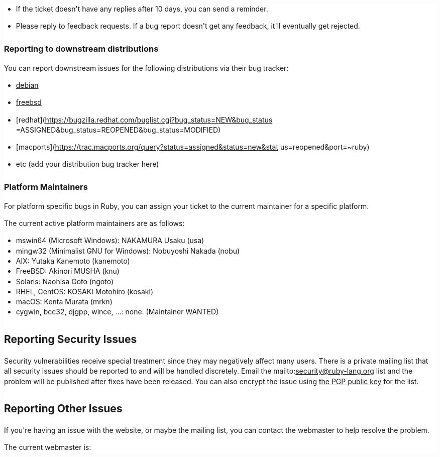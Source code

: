 *   If the ticket doesn't have any replies after 10 days, you can send a
    reminder.

*   Please reply to feedback requests. If a bug report doesn't get any
    feedback, it'll eventually get rejected.


### Reporting to downstream distributions

You can report downstream issues for the following distributions via their bug
tracker:

*   [debian](https://bugs.debian.org/cgi-bin/pkgreport.cgi?src=ruby-defaults)
*   [freebsd](http://www.freebsd.org/cgi/query-pr-summary.cgi?text=ruby)
*   [redhat](https://bugzilla.redhat.com/buglist.cgi?bug_status=NEW&bug_status
    =ASSIGNED&bug_status=REOPENED&bug_status=MODIFIED)

*   [macports](https://trac.macports.org/query?status=assigned&status=new&stat
    us=reopened&port=~ruby)

*   etc (add your distribution bug tracker here)


### Platform Maintainers

For platform specific bugs in Ruby, you can assign your ticket to the current
maintainer for a specific platform.

The current active platform maintainers are as follows:

* mswin64 (Microsoft Windows): NAKAMURA Usaku (usa)
* mingw32 (Minimalist GNU for Windows): Nobuyoshi Nakada (nobu)
* AIX: Yutaka Kanemoto (kanemoto)
* FreeBSD: Akinori MUSHA (knu)
* Solaris: Naohisa Goto (ngoto)
* RHEL, CentOS: KOSAKI Motohiro (kosaki)
* macOS: Kenta Murata (mrkn)
* cygwin, bcc32, djgpp, wince, ...: none. (Maintainer WANTED)


## Reporting Security Issues

Security vulnerabilities receive special treatment since they may negatively
affect many users. There is a private mailing list that all security issues
should be reported to and will be handled discretely. Email the
mailto:security@ruby-lang.org list and the problem will be published after
fixes have been released. You can also encrypt the issue using [the PGP public
key](https://www.ruby-lang.org/security.asc) for the list.

## Reporting Other Issues

If you're having an issue with the website, or maybe the mailing list, you can
contact the webmaster to help resolve the problem.

The current webmaster is:
